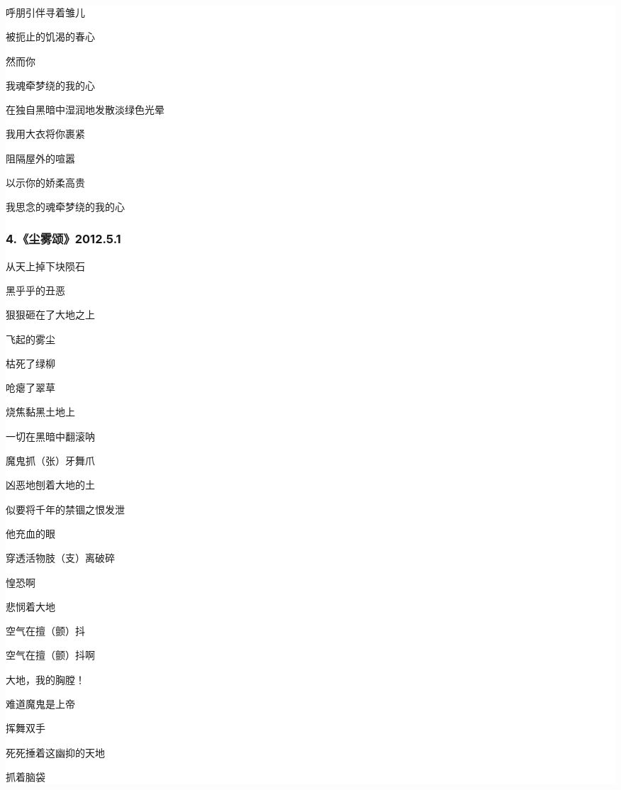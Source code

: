 呼朋引伴寻着雏儿

被扼止的饥渴的春心

然而你

我魂牵梦绕的我的心

在独自黑暗中湿润地发散淡绿色光晕

我用大衣将你裹紧

阻隔屋外的喧嚣

以示你的娇柔高贵

我思念的魂牵梦绕的我的心

 

### 4.《尘雾颂》2012.5.1

从天上掉下块陨石

黑乎乎的丑恶

狠狠砸在了大地之上

飞起的雾尘

枯死了绿柳

呛瘪了翠草

烧焦黏黑土地上

一切在黑暗中翻滚呐

魔鬼抓（张）牙舞爪

凶恶地刨着大地的土

似要将千年的禁锢之恨发泄

他充血的眼

穿透活物肢（支）离破碎

惶恐啊

悲悯着大地

空气在擅（颤）抖

空气在擅（颤）抖啊

大地，我的胸膛！

难道魔鬼是上帝

挥舞双手

死死捶着这幽抑的天地

抓着脑袋
